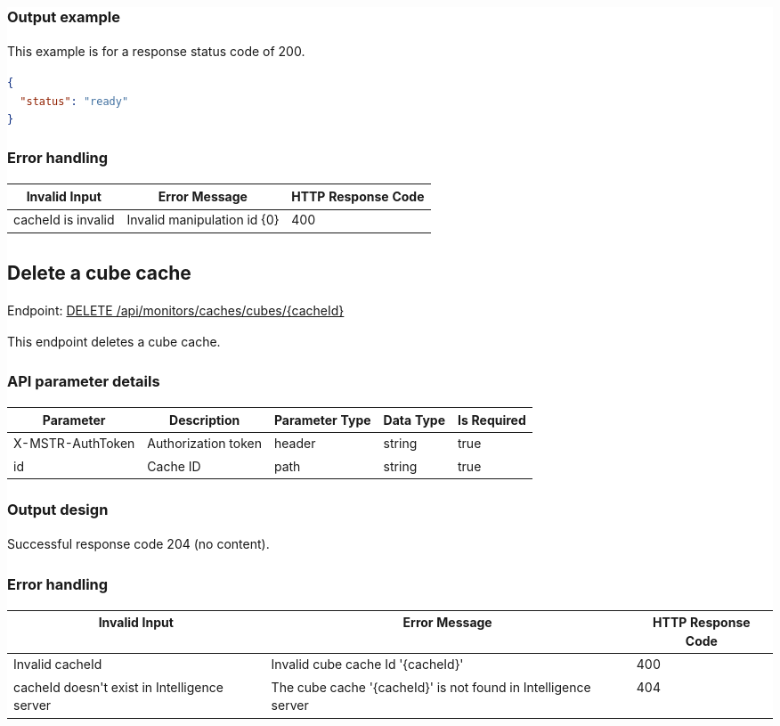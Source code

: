 ### Output example

This example is for a response status code of 200.

```json
{
  "status": "ready"
}
```

### Error handling

| Invalid Input      | Error Message               | HTTP Response Code |
| ------------------ | --------------------------- | ------------------ |
| cacheId is invalid | Invalid manipulation id {0} | 400                |

## Delete a cube cache

Endpoint: [DELETE /api/monitors/caches/cubes/\{cacheId}](https://demo.microstrategy.com/MicroStrategyLibrary/api-docs/index.html#/Monitors/deleteCubeCache)

This endpoint deletes a cube cache.

### API parameter details

| Parameter        | Description         | Parameter Type | Data Type | Is Required |
| ---------------- | ------------------- | -------------- | --------- | ----------- |
| X-MSTR-AuthToken | Authorization token | header         | string    | true        |
| id               | Cache ID            | path           | string    | true        |

### Output design

Successful response code 204 (no content).

### Error handling

| Invalid Input                                | Error Message                                                   | HTTP Response Code |
| -------------------------------------------- | --------------------------------------------------------------- | ------------------ |
| Invalid cacheId                              | Invalid cube cache Id '\{cacheId}'                              | 400                |
| cacheId doesn't exist in Intelligence server | The cube cache '\{cacheId}' is not found in Intelligence server | 404                |
